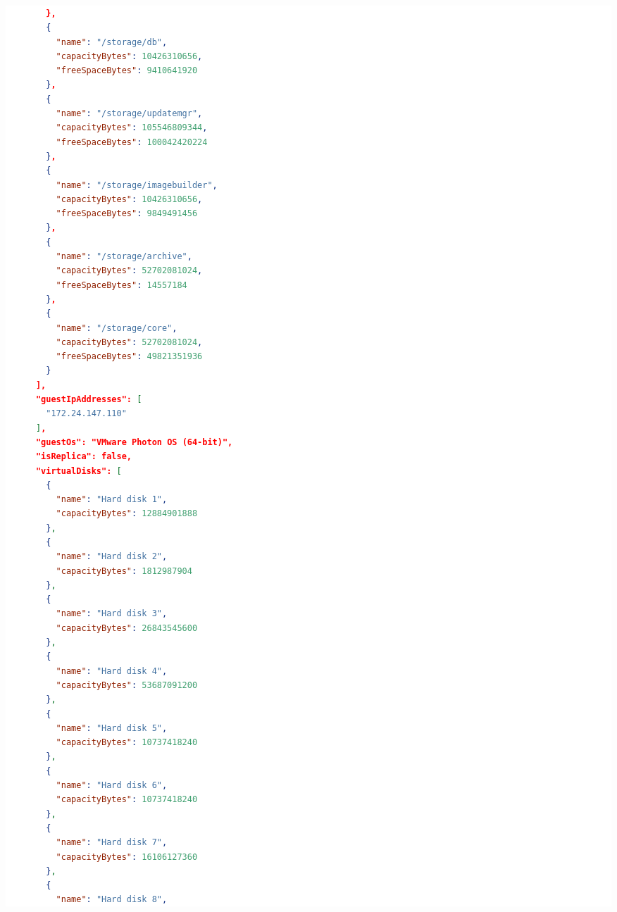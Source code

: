 ```json
        },
        {
          "name": "/storage/db",
          "capacityBytes": 10426310656,
          "freeSpaceBytes": 9410641920
        },
        {
          "name": "/storage/updatemgr",
          "capacityBytes": 105546809344,
          "freeSpaceBytes": 100042420224
        },
        {
          "name": "/storage/imagebuilder",
          "capacityBytes": 10426310656,
          "freeSpaceBytes": 9849491456
        },
        {
          "name": "/storage/archive",
          "capacityBytes": 52702081024,
          "freeSpaceBytes": 14557184
        },
        {
          "name": "/storage/core",
          "capacityBytes": 52702081024,
          "freeSpaceBytes": 49821351936
        }
      ],
      "guestIpAddresses": [
        "172.24.147.110"
      ],
      "guestOs": "VMware Photon OS (64-bit)",
      "isReplica": false,
      "virtualDisks": [
        {
          "name": "Hard disk 1",
          "capacityBytes": 12884901888
        },
        {
          "name": "Hard disk 2",
          "capacityBytes": 1812987904
        },
        {
          "name": "Hard disk 3",
          "capacityBytes": 26843545600
        },
        {
          "name": "Hard disk 4",
          "capacityBytes": 53687091200
        },
        {
          "name": "Hard disk 5",
          "capacityBytes": 10737418240
        },
        {
          "name": "Hard disk 6",
          "capacityBytes": 10737418240
        },
        {
          "name": "Hard disk 7",
          "capacityBytes": 16106127360
        },
        {
          "name": "Hard disk 8",
```